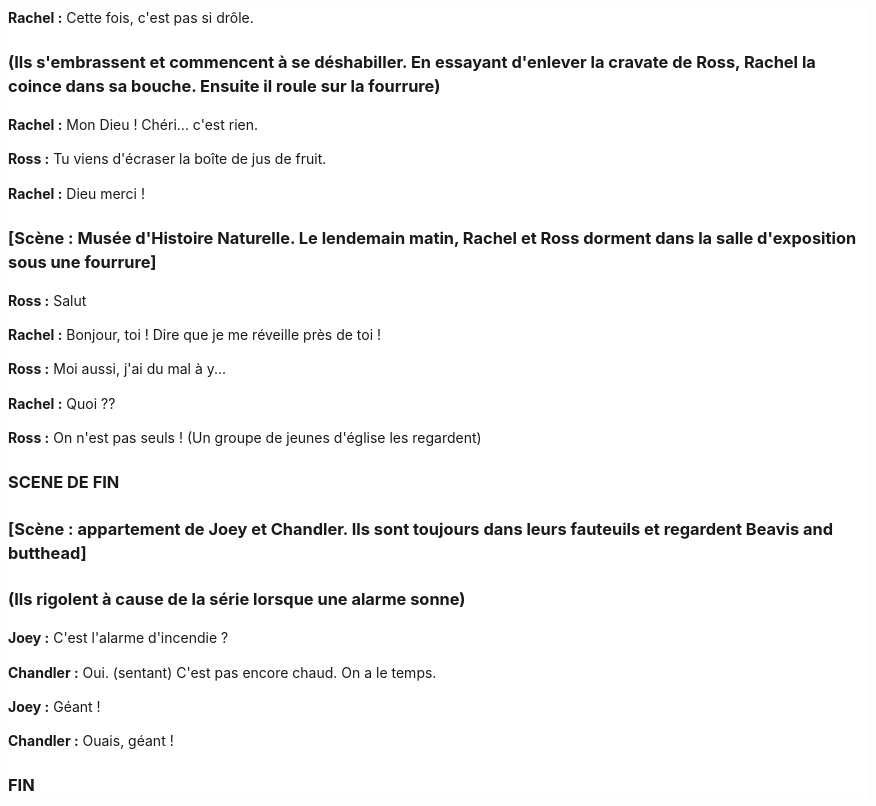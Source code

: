 **Rachel :** Cette fois, c'est pas si drôle.

### (Ils s'embrassent et commencent à se déshabiller. En essayant d'enlever la cravate de Ross, Rachel la coince dans sa bouche. Ensuite il roule sur la fourrure)

**Rachel :** Mon Dieu ! Chéri... c'est rien.

**Ross :** Tu viens d'écraser la boîte de jus de fruit.

**Rachel :** Dieu merci !

### [Scène : Musée d'Histoire Naturelle. Le lendemain matin, Rachel et Ross dorment dans la salle d'exposition sous une fourrure]

**Ross :** Salut

**Rachel :** Bonjour, toi ! Dire que je me réveille près de toi !

**Ross :** Moi aussi, j'ai du mal à y...

**Rachel :** Quoi ??

**Ross :** On n'est pas seuls ! (Un groupe de jeunes d'église les regardent)

### SCENE DE FIN

### [Scène : appartement de Joey et Chandler. Ils sont toujours dans leurs fauteuils et regardent Beavis and butthead]

### (Ils rigolent à cause de la série lorsque une alarme sonne)

**Joey :** C'est l'alarme d'incendie ?

**Chandler :** Oui. (sentant) C'est pas encore chaud. On a le temps.

**Joey :** Géant !

**Chandler :**  Ouais, géant !

### FIN

